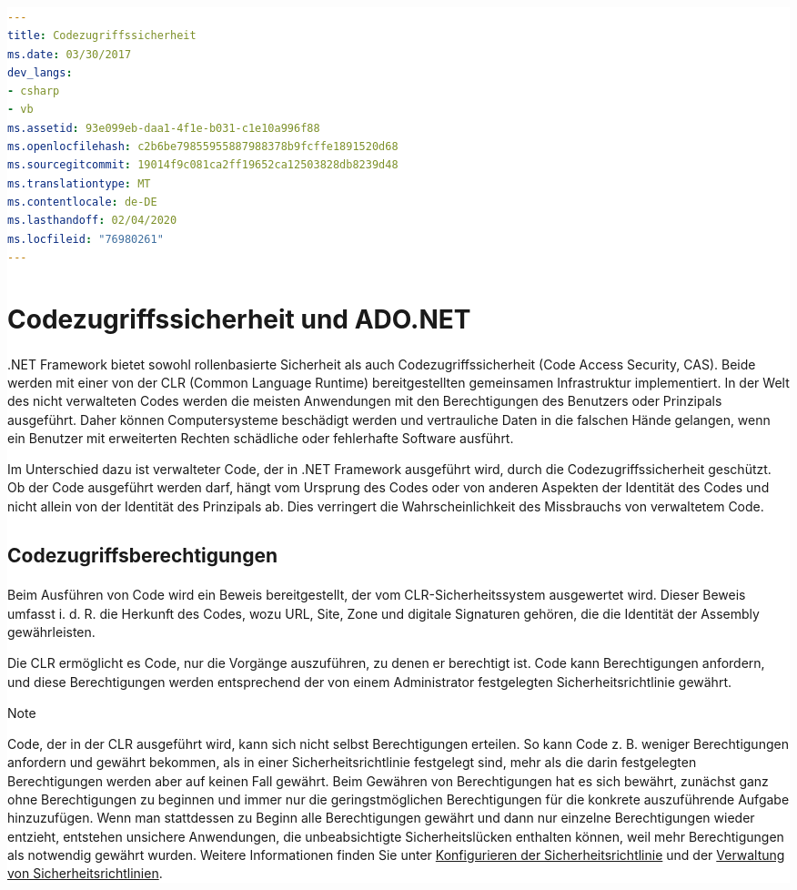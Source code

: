 ```yaml
---
title: Codezugriffssicherheit
ms.date: 03/30/2017
dev_langs:
- csharp
- vb
ms.assetid: 93e099eb-daa1-4f1e-b031-c1e10a996f88
ms.openlocfilehash: c2b6be79855955887988378b9fcffe1891520d68
ms.sourcegitcommit: 19014f9c081ca2ff19652ca12503828db8239d48
ms.translationtype: MT
ms.contentlocale: de-DE
ms.lasthandoff: 02/04/2020
ms.locfileid: "76980261"
---
```

# <a name="code-access-security-and-adonet"></a>Codezugriffssicherheit und ADO.NET
.NET Framework bietet sowohl rollenbasierte Sicherheit als auch Codezugriffssicherheit (Code Access Security, CAS). Beide werden mit einer von der CLR (Common Language Runtime) bereitgestellten gemeinsamen Infrastruktur implementiert. In der Welt des nicht verwalteten Codes werden die meisten Anwendungen mit den Berechtigungen des Benutzers oder Prinzipals ausgeführt. Daher können Computersysteme beschädigt werden und vertrauliche Daten in die falschen Hände gelangen, wenn ein Benutzer mit erweiterten Rechten schädliche oder fehlerhafte Software ausführt.  
  
 Im Unterschied dazu ist verwalteter Code, der in .NET Framework ausgeführt wird, durch die Codezugriffssicherheit geschützt. Ob der Code ausgeführt werden darf, hängt vom Ursprung des Codes oder von anderen Aspekten der Identität des Codes und nicht allein von der Identität des Prinzipals ab. Dies verringert die Wahrscheinlichkeit des Missbrauchs von verwaltetem Code.  
  
## <a name="code-access-permissions"></a>Codezugriffsberechtigungen  
 Beim Ausführen von Code wird ein Beweis bereitgestellt, der vom CLR-Sicherheitssystem ausgewertet wird. Dieser Beweis umfasst i. d. R. die Herkunft des Codes, wozu URL, Site, Zone und digitale Signaturen gehören, die die Identität der Assembly gewährleisten.  
  
 Die CLR ermöglicht es Code, nur die Vorgänge auszuführen, zu denen er berechtigt ist. Code kann Berechtigungen anfordern, und diese Berechtigungen werden entsprechend der von einem Administrator festgelegten Sicherheitsrichtlinie gewährt.  
  
> [!NOTE]
> Code, der in der CLR ausgeführt wird, kann sich nicht selbst Berechtigungen erteilen. So kann Code z. B. weniger Berechtigungen anfordern und gewährt bekommen, als in einer Sicherheitsrichtlinie festgelegt sind, mehr als die darin festgelegten Berechtigungen werden aber auf keinen Fall gewährt. Beim Gewähren von Berechtigungen hat es sich bewährt, zunächst ganz ohne Berechtigungen zu beginnen und immer nur die geringstmöglichen Berechtigungen für die konkrete auszuführende Aufgabe hinzuzufügen. Wenn man stattdessen zu Beginn alle Berechtigungen gewährt und dann nur einzelne Berechtigungen wieder entzieht, entstehen unsichere Anwendungen, die unbeabsichtigte Sicherheitslücken enthalten können, weil mehr Berechtigungen als notwendig gewährt wurden. Weitere Informationen finden Sie unter [Konfigurieren der Sicherheitsrichtlinie](https://docs.microsoft.com/previous-versions/dotnet/netframework-4.0/7c9c2y1w(v=vs.100)) und der [Verwaltung von Sicherheitsrichtlinien](https://docs.microsoft.com/previous-versions/dotnet/netframework-4.0/c1k0eed6(v=vs.100)).  
  